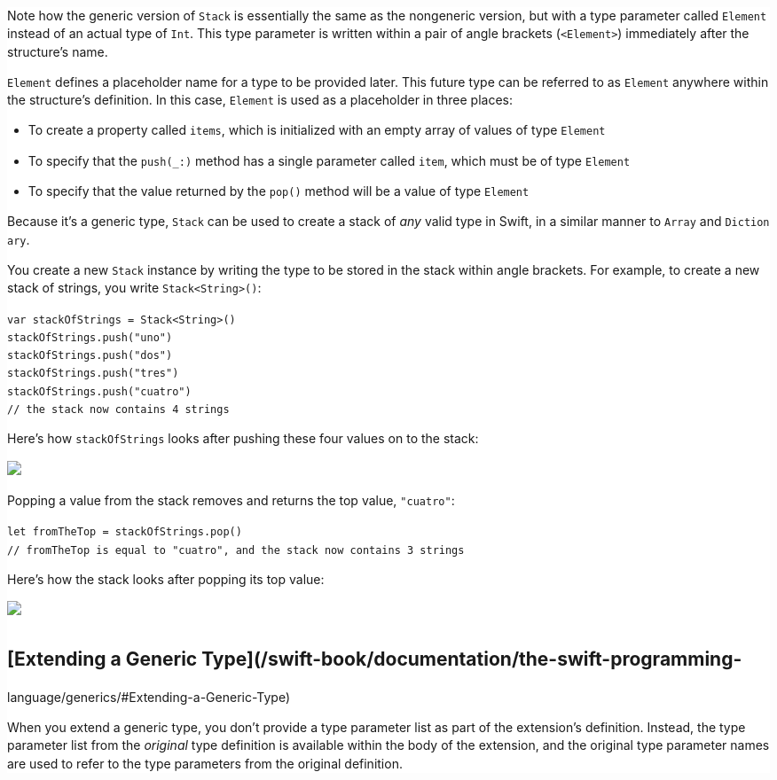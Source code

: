 
Note how the generic version of `Stack` is essentially the same as the
nongeneric version, but with a type parameter called `Element` instead of an
actual type of `Int`. This type parameter is written within a pair of angle
brackets (`<Element>`) immediately after the structure’s name.

`Element` defines a placeholder name for a type to be provided later. This
future type can be referred to as `Element` anywhere within the structure’s
definition. In this case, `Element` is used as a placeholder in three places:

  * To create a property called `items`, which is initialized with an empty array of values of type `Element`

  * To specify that the `push(_:)` method has a single parameter called `item`, which must be of type `Element`

  * To specify that the value returned by the `pop()` method will be a value of type `Element`

Because it’s a generic type, `Stack` can be used to create a stack of _any_
valid type in Swift, in a similar manner to `Array` and `Dictionary`.

You create a new `Stack` instance by writing the type to be stored in the
stack within angle brackets. For example, to create a new stack of strings,
you write `Stack<String>()`:

    
    
    var stackOfStrings = Stack<String>()
    stackOfStrings.push("uno")
    stackOfStrings.push("dos")
    stackOfStrings.push("tres")
    stackOfStrings.push("cuatro")
    // the stack now contains 4 strings
    

Here’s how `stackOfStrings` looks after pushing these four values on to the
stack:

![](/swift-book/images/org.swift.tspl/stackPushedFourStrings@2x.png)

Popping a value from the stack removes and returns the top value, `"cuatro"`:

    
    
    let fromTheTop = stackOfStrings.pop()
    // fromTheTop is equal to "cuatro", and the stack now contains 3 strings
    

Here’s how the stack looks after popping its top value:

![](/swift-book/images/org.swift.tspl/stackPoppedOneString@2x.png)

## [Extending a Generic Type](/swift-book/documentation/the-swift-programming-
language/generics/#Extending-a-Generic-Type)

When you extend a generic type, you don’t provide a type parameter list as
part of the extension’s definition. Instead, the type parameter list from the
_original_ type definition is available within the body of the extension, and
the original type parameter names are used to refer to the type parameters
from the original definition.
